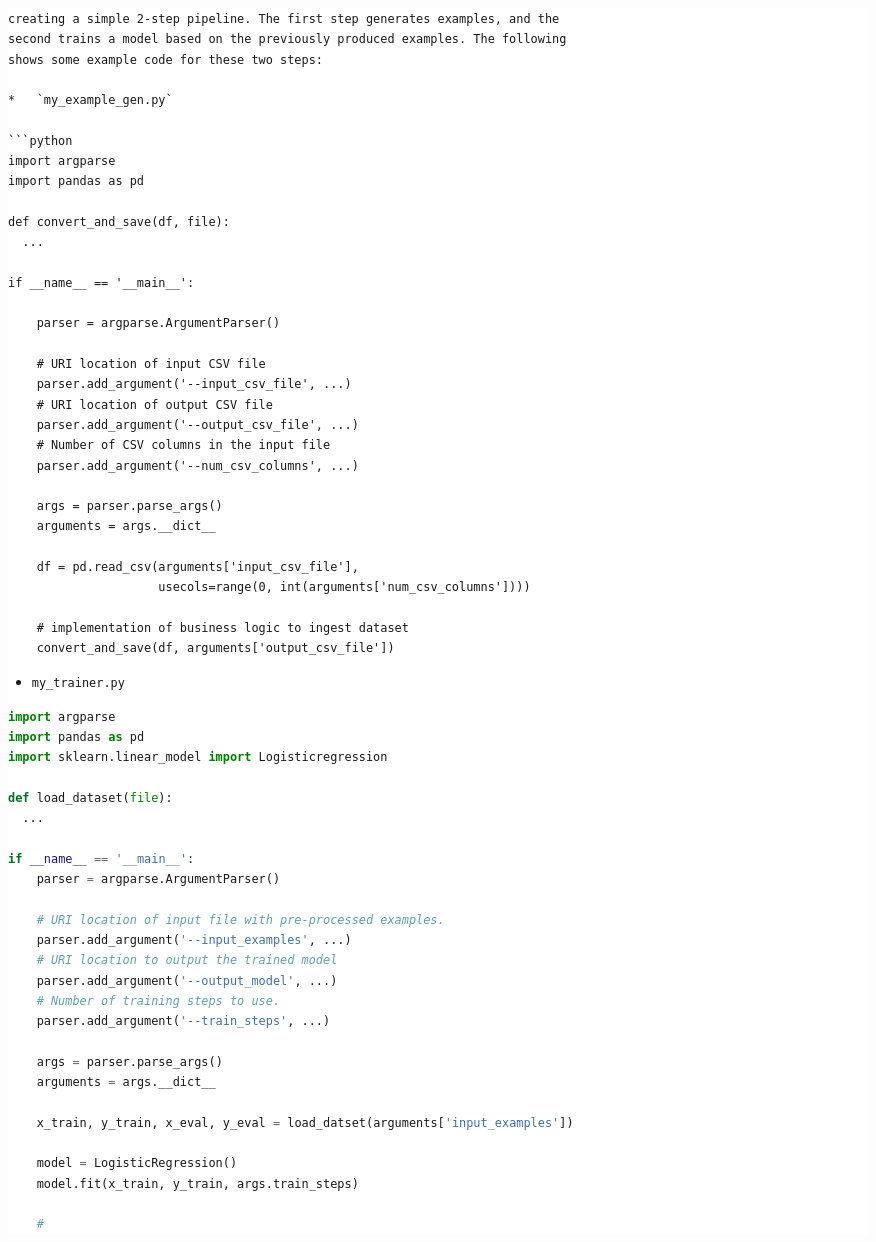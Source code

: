 ```
creating a simple 2-step pipeline. The first step generates examples, and the
second trains a model based on the previously produced examples. The following
shows some example code for these two steps:

*   `my_example_gen.py`

```python
import argparse
import pandas as pd

def convert_and_save(df, file):
  ...

if __name__ == '__main__':

    parser = argparse.ArgumentParser()

    # URI location of input CSV file
    parser.add_argument('--input_csv_file', ...)
    # URI location of output CSV file
    parser.add_argument('--output_csv_file', ...)
    # Number of CSV columns in the input file
    parser.add_argument('--num_csv_columns', ...)

    args = parser.parse_args()
    arguments = args.__dict__

    df = pd.read_csv(arguments['input_csv_file'],
                     usecols=range(0, int(arguments['num_csv_columns'])))

    # implementation of business logic to ingest dataset
    convert_and_save(df, arguments['output_csv_file'])

```

*   `my_trainer.py`

```python
import argparse
import pandas as pd
import sklearn.linear_model import Logisticregression

def load_dataset(file):
  ...

if __name__ == '__main__':
    parser = argparse.ArgumentParser()

    # URI location of input file with pre-processed examples.
    parser.add_argument('--input_examples', ...)
    # URI location to output the trained model
    parser.add_argument('--output_model', ...)
    # Number of training steps to use.
    parser.add_argument('--train_steps', ...)

    args = parser.parse_args()
    arguments = args.__dict__

    x_train, y_train, x_eval, y_eval = load_datset(arguments['input_examples'])

    model = LogisticRegression()
    model.fit(x_train, y_train, args.train_steps)

    #
```

[^1]: ML Metadata is also what enables inter-component communication to realize
